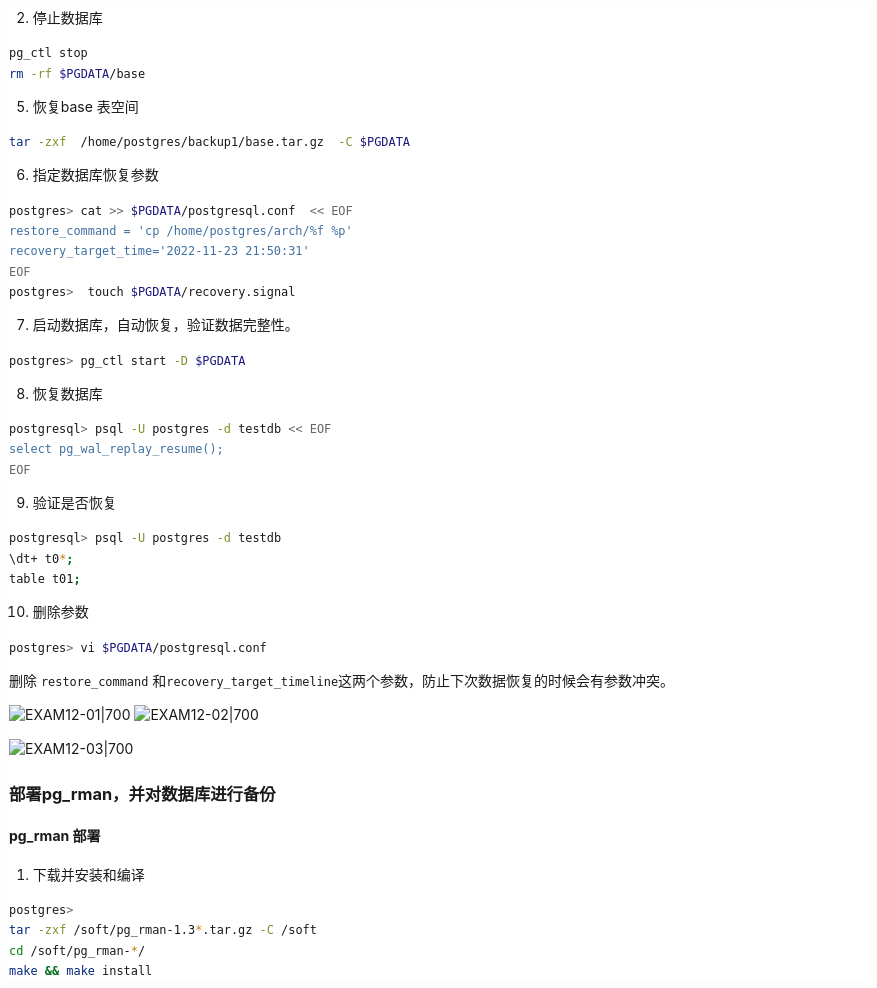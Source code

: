 2. 停止数据库
```bash
pg_ctl stop
rm -rf $PGDATA/base
```
5.  恢复base 表空间
```bash
tar -zxf  /home/postgres/backup1/base.tar.gz  -C $PGDATA
```
6. 指定数据库恢复参数
```bash
postgres> cat >> $PGDATA/postgresql.conf  << EOF
restore_command = 'cp /home/postgres/arch/%f %p'
recovery_target_time='2022-11-23 21:50:31' 
EOF
postgres>  touch $PGDATA/recovery.signal
```

7. 启动数据库，自动恢复，验证数据完整性。

```bash
postgres> pg_ctl start -D $PGDATA

```


8. 恢复数据库
```bash
postgresql> psql -U postgres -d testdb << EOF
select pg_wal_replay_resume();
EOF
```
9. 验证是否恢复
```bash
postgresql> psql -U postgres -d testdb 
\dt+ t0*;
table t01;
```

10. 删除参数
```bash
postgres> vi $PGDATA/postgresql.conf 
```
删除 `restore_command` 和`recovery_target_timeline`这两个参数，防止下次数据恢复的时候会有参数冲突。

![EXAM12-01|700](https://www.aming.work:8084/images/2022/11/24/EXAM12-01.png)
![EXAM12-02|700](https://www.aming.work:8084/images/2022/11/24/EXAM12-02.png)

![EXAM12-03|700](https://www.aming.work:8084/images/2022/11/24/EXAM12-03.png)

### 部署pg_rman，并对数据库进行备份


#### pg_rman 部署
1. 下载并安装和编译
```bash
postgres>
tar -zxf /soft/pg_rman-1.3*.tar.gz -C /soft
cd /soft/pg_rman-*/
make && make install
```
